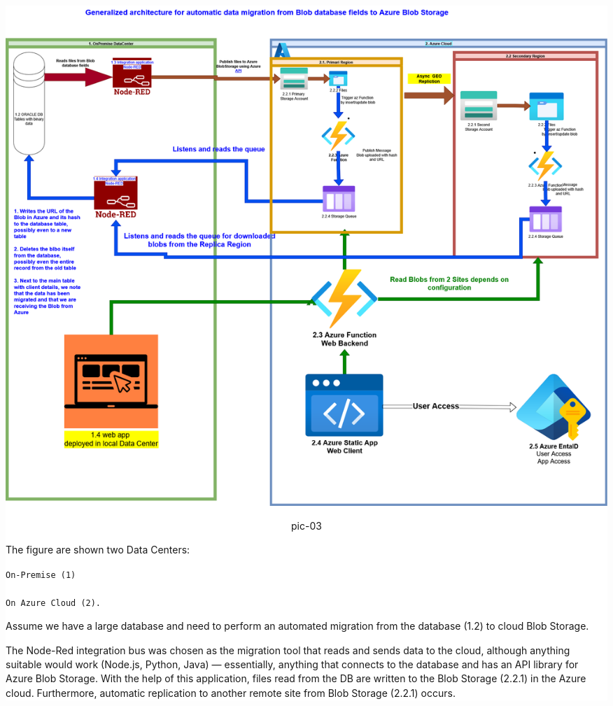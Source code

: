 <kbd><img src="../assets/img/posts/2025-10-16-az-blobstrg/doc/pic-03.png" /></kbd>
<p style="text-align: center;"><a name="pic-03">pic-03</a></p>

The figure are shown two Data Centers:

    On-Premise (1)

    On Azure Cloud (2).

Assume we have a large database and need to perform an automated migration from the database (1.2) to cloud Blob Storage.

The Node-Red integration bus was chosen as the migration tool that reads and sends data to the cloud, although anything suitable would work (Node.js, Python, Java) — essentially, anything that connects to the database and has an API library for Azure Blob Storage. With the help of this application, files read from the DB are written to the Blob Storage (2.2.1) in the Azure cloud. Furthermore, automatic replication to another remote site from Blob Storage (2.2.1) occurs.
